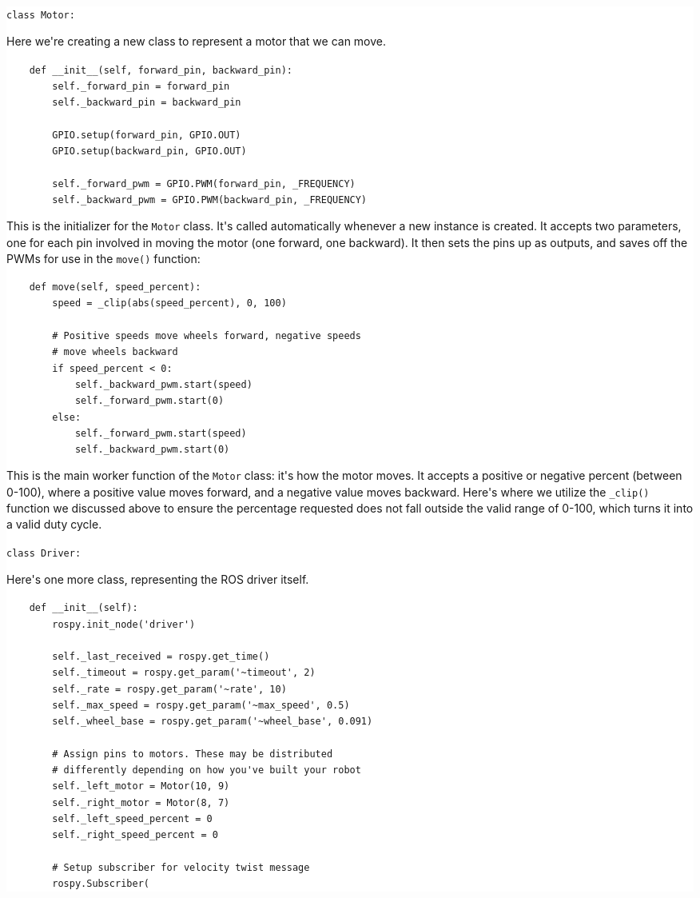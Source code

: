 ```
class Motor:
```

Here we're creating a new class to represent a motor that we can move.

```
    def __init__(self, forward_pin, backward_pin):
        self._forward_pin = forward_pin
        self._backward_pin = backward_pin

        GPIO.setup(forward_pin, GPIO.OUT)
        GPIO.setup(backward_pin, GPIO.OUT)

        self._forward_pwm = GPIO.PWM(forward_pin, _FREQUENCY)
        self._backward_pwm = GPIO.PWM(backward_pin, _FREQUENCY)
```

This is the initializer for the `Motor` class. It's called automatically
whenever a new instance is created. It accepts two parameters, one for each pin
involved in moving the motor (one forward, one backward). It then sets the pins
up as outputs, and saves off the PWMs for use in the `move()` function:

```
    def move(self, speed_percent):
        speed = _clip(abs(speed_percent), 0, 100)

        # Positive speeds move wheels forward, negative speeds
        # move wheels backward
        if speed_percent < 0:
            self._backward_pwm.start(speed)
            self._forward_pwm.start(0)
        else:
            self._forward_pwm.start(speed)
            self._backward_pwm.start(0)
```

This is the main worker function of the `Motor` class: it's how the motor moves.
It accepts a positive or negative percent (between 0-100), where a positive
value moves forward, and a negative value moves backward. Here's where we
utilize the `_clip()` function we discussed above to ensure the percentage
requested does not fall outside the valid range of 0-100, which turns it into
a valid duty cycle.

```
class Driver:
```

Here's one more class, representing the ROS driver itself.

```
    def __init__(self):
        rospy.init_node('driver')

        self._last_received = rospy.get_time()
        self._timeout = rospy.get_param('~timeout', 2)
        self._rate = rospy.get_param('~rate', 10)
        self._max_speed = rospy.get_param('~max_speed', 0.5)
        self._wheel_base = rospy.get_param('~wheel_base', 0.091)

        # Assign pins to motors. These may be distributed
        # differently depending on how you've built your robot
        self._left_motor = Motor(10, 9)
        self._right_motor = Motor(8, 7)
        self._left_speed_percent = 0
        self._right_speed_percent = 0

        # Setup subscriber for velocity twist message
        rospy.Subscriber(
```